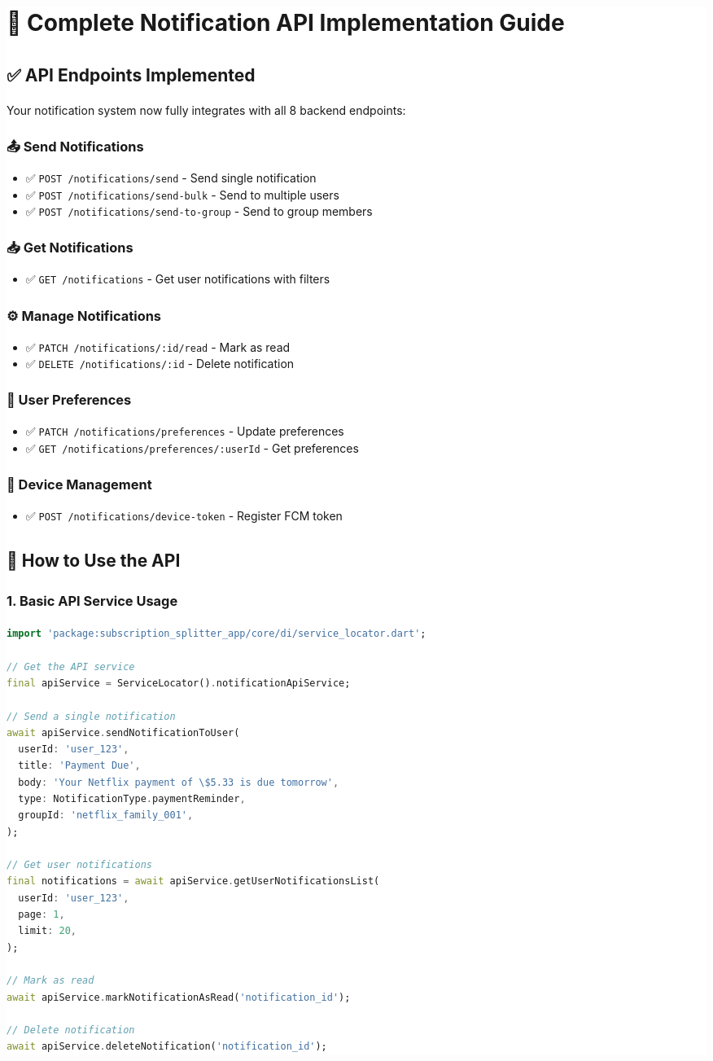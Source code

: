 # 🚀 Complete Notification API Implementation Guide

## ✅ **API Endpoints Implemented**

Your notification system now fully integrates with all 8 backend endpoints:

### **📤 Send Notifications**
- ✅ `POST /notifications/send` - Send single notification
- ✅ `POST /notifications/send-bulk` - Send to multiple users  
- ✅ `POST /notifications/send-to-group` - Send to group members

### **📥 Get Notifications**
- ✅ `GET /notifications` - Get user notifications with filters

### **⚙️ Manage Notifications**
- ✅ `PATCH /notifications/:id/read` - Mark as read
- ✅ `DELETE /notifications/:id` - Delete notification

### **👤 User Preferences**
- ✅ `PATCH /notifications/preferences` - Update preferences
- ✅ `GET /notifications/preferences/:userId` - Get preferences

### **📱 Device Management**
- ✅ `POST /notifications/device-token` - Register FCM token

## 🎯 **How to Use the API**

### **1. Basic API Service Usage**

```dart
import 'package:subscription_splitter_app/core/di/service_locator.dart';

// Get the API service
final apiService = ServiceLocator().notificationApiService;

// Send a single notification
await apiService.sendNotificationToUser(
  userId: 'user_123',
  title: 'Payment Due',
  body: 'Your Netflix payment of \$5.33 is due tomorrow',
  type: NotificationType.paymentReminder,
  groupId: 'netflix_family_001',
);

// Get user notifications
final notifications = await apiService.getUserNotificationsList(
  userId: 'user_123',
  page: 1,
  limit: 20,
);

// Mark as read
await apiService.markNotificationAsRead('notification_id');

// Delete notification
await apiService.deleteNotification('notification_id');
```
